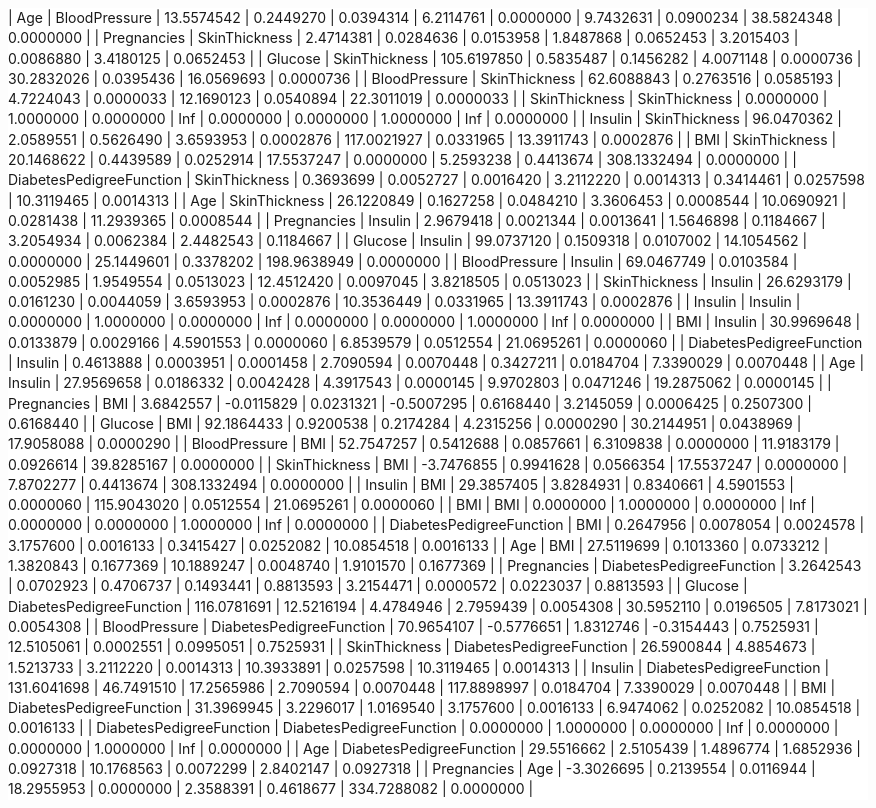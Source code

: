 | Age                      | BloodPressure            |   13.5574542 |  0.2449270 |  0.0394314 |  6.2114761 | 0.0000000 |   9.7432631 | 0.0900234 |  38.5824348 | 0.0000000 |
| Pregnancies              | SkinThickness            |    2.4714381 |  0.0284636 |  0.0153958 |  1.8487868 | 0.0652453 |   3.2015403 | 0.0086880 |   3.4180125 | 0.0652453 |
| Glucose                  | SkinThickness            |  105.6197850 |  0.5835487 |  0.1456282 |  4.0071148 | 0.0000736 |  30.2832026 | 0.0395436 |  16.0569693 | 0.0000736 |
| BloodPressure            | SkinThickness            |   62.6088843 |  0.2763516 |  0.0585193 |  4.7224043 | 0.0000033 |  12.1690123 | 0.0540894 |  22.3011019 | 0.0000033 |
| SkinThickness            | SkinThickness            |    0.0000000 |  1.0000000 |  0.0000000 |        Inf | 0.0000000 |   0.0000000 | 1.0000000 |         Inf | 0.0000000 |
| Insulin                  | SkinThickness            |   96.0470362 |  2.0589551 |  0.5626490 |  3.6593953 | 0.0002876 | 117.0021927 | 0.0331965 |  13.3911743 | 0.0002876 |
| BMI                      | SkinThickness            |   20.1468622 |  0.4439589 |  0.0252914 | 17.5537247 | 0.0000000 |   5.2593238 | 0.4413674 | 308.1332494 | 0.0000000 |
| DiabetesPedigreeFunction | SkinThickness            |    0.3693699 |  0.0052727 |  0.0016420 |  3.2112220 | 0.0014313 |   0.3414461 | 0.0257598 |  10.3119465 | 0.0014313 |
| Age                      | SkinThickness            |   26.1220849 |  0.1627258 |  0.0484210 |  3.3606453 | 0.0008544 |  10.0690921 | 0.0281438 |  11.2939365 | 0.0008544 |
| Pregnancies              | Insulin                  |    2.9679418 |  0.0021344 |  0.0013641 |  1.5646898 | 0.1184667 |   3.2054934 | 0.0062384 |   2.4482543 | 0.1184667 |
| Glucose                  | Insulin                  |   99.0737120 |  0.1509318 |  0.0107002 | 14.1054562 | 0.0000000 |  25.1449601 | 0.3378202 | 198.9638949 | 0.0000000 |
| BloodPressure            | Insulin                  |   69.0467749 |  0.0103584 |  0.0052985 |  1.9549554 | 0.0513023 |  12.4512420 | 0.0097045 |   3.8218505 | 0.0513023 |
| SkinThickness            | Insulin                  |   26.6293179 |  0.0161230 |  0.0044059 |  3.6593953 | 0.0002876 |  10.3536449 | 0.0331965 |  13.3911743 | 0.0002876 |
| Insulin                  | Insulin                  |    0.0000000 |  1.0000000 |  0.0000000 |        Inf | 0.0000000 |   0.0000000 | 1.0000000 |         Inf | 0.0000000 |
| BMI                      | Insulin                  |   30.9969648 |  0.0133879 |  0.0029166 |  4.5901553 | 0.0000060 |   6.8539579 | 0.0512554 |  21.0695261 | 0.0000060 |
| DiabetesPedigreeFunction | Insulin                  |    0.4613888 |  0.0003951 |  0.0001458 |  2.7090594 | 0.0070448 |   0.3427211 | 0.0184704 |   7.3390029 | 0.0070448 |
| Age                      | Insulin                  |   27.9569658 |  0.0186332 |  0.0042428 |  4.3917543 | 0.0000145 |   9.9702803 | 0.0471246 |  19.2875062 | 0.0000145 |
| Pregnancies              | BMI                      |    3.6842557 | -0.0115829 |  0.0231321 | -0.5007295 | 0.6168440 |   3.2145059 | 0.0006425 |   0.2507300 | 0.6168440 |
| Glucose                  | BMI                      |   92.1864433 |  0.9200538 |  0.2174284 |  4.2315256 | 0.0000290 |  30.2144951 | 0.0438969 |  17.9058088 | 0.0000290 |
| BloodPressure            | BMI                      |   52.7547257 |  0.5412688 |  0.0857661 |  6.3109838 | 0.0000000 |  11.9183179 | 0.0926614 |  39.8285167 | 0.0000000 |
| SkinThickness            | BMI                      |   -3.7476855 |  0.9941628 |  0.0566354 | 17.5537247 | 0.0000000 |   7.8702277 | 0.4413674 | 308.1332494 | 0.0000000 |
| Insulin                  | BMI                      |   29.3857405 |  3.8284931 |  0.8340661 |  4.5901553 | 0.0000060 | 115.9043020 | 0.0512554 |  21.0695261 | 0.0000060 |
| BMI                      | BMI                      |    0.0000000 |  1.0000000 |  0.0000000 |        Inf | 0.0000000 |   0.0000000 | 1.0000000 |         Inf | 0.0000000 |
| DiabetesPedigreeFunction | BMI                      |    0.2647956 |  0.0078054 |  0.0024578 |  3.1757600 | 0.0016133 |   0.3415427 | 0.0252082 |  10.0854518 | 0.0016133 |
| Age                      | BMI                      |   27.5119699 |  0.1013360 |  0.0733212 |  1.3820843 | 0.1677369 |  10.1889247 | 0.0048740 |   1.9101570 | 0.1677369 |
| Pregnancies              | DiabetesPedigreeFunction |    3.2642543 |  0.0702923 |  0.4706737 |  0.1493441 | 0.8813593 |   3.2154471 | 0.0000572 |   0.0223037 | 0.8813593 |
| Glucose                  | DiabetesPedigreeFunction |  116.0781691 | 12.5216194 |  4.4784946 |  2.7959439 | 0.0054308 |  30.5952110 | 0.0196505 |   7.8173021 | 0.0054308 |
| BloodPressure            | DiabetesPedigreeFunction |   70.9654107 | -0.5776651 |  1.8312746 | -0.3154443 | 0.7525931 |  12.5105061 | 0.0002551 |   0.0995051 | 0.7525931 |
| SkinThickness            | DiabetesPedigreeFunction |   26.5900844 |  4.8854673 |  1.5213733 |  3.2112220 | 0.0014313 |  10.3933891 | 0.0257598 |  10.3119465 | 0.0014313 |
| Insulin                  | DiabetesPedigreeFunction |  131.6041698 | 46.7491510 | 17.2565986 |  2.7090594 | 0.0070448 | 117.8898997 | 0.0184704 |   7.3390029 | 0.0070448 |
| BMI                      | DiabetesPedigreeFunction |   31.3969945 |  3.2296017 |  1.0169540 |  3.1757600 | 0.0016133 |   6.9474062 | 0.0252082 |  10.0854518 | 0.0016133 |
| DiabetesPedigreeFunction | DiabetesPedigreeFunction |    0.0000000 |  1.0000000 |  0.0000000 |        Inf | 0.0000000 |   0.0000000 | 1.0000000 |         Inf | 0.0000000 |
| Age                      | DiabetesPedigreeFunction |   29.5516662 |  2.5105439 |  1.4896774 |  1.6852936 | 0.0927318 |  10.1768563 | 0.0072299 |   2.8402147 | 0.0927318 |
| Pregnancies              | Age                      |   -3.3026695 |  0.2139554 |  0.0116944 | 18.2955953 | 0.0000000 |   2.3588391 | 0.4618677 | 334.7288082 | 0.0000000 |